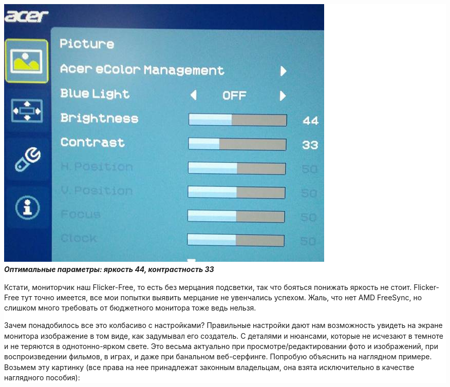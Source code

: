 ![](../_resources/32e11c1e32534f119d5f3d076ac36bfd.jpeg)  
**_Оптимальные параметры: яркость 44, контрастность 33_**

Кстати, мониторчик наш Flicker-Free, то есть без мерцания подсветки, так что бояться понижать яркость не стоит. Flicker-Free тут точно имеется, все мои попытки выявить мерцание не увенчались успехом. Жаль, что нет AMD FreeSync, но слишком много требовать от бюджетного монитора тоже ведь нельзя.

Зачем понадобилось все это колбасиво с настройками? Правильные настройки дают нам возможность увидеть на экране монитора изображение в том виде, как задумывал его создатель. С деталями и нюансами, которые не исчезают в темноте и не теряются в однотонно-ярком свете. Это весьма актуально при просмотре/редактировании фото и изображений, при воспроизведении фильмов, в играх, и даже при банальном веб-серфинге. Попробую объяснить на наглядном примере. Возьмем эту картинку (все права на нее принадлежат законным владельцам, она взята исключительно в качестве наглядного пособия):
